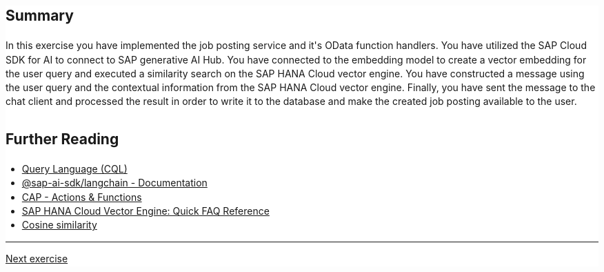 ## Summary

In this exercise you have implemented the job posting service and it's OData function handlers. You have utilized the SAP Cloud SDK for AI to connect to SAP generative AI Hub. You have connected to the embedding model to create a vector embedding for the user query and executed a similarity search on the SAP HANA Cloud vector engine. You have constructed a message using the user query and the contextual information from the SAP HANA Cloud vector engine. Finally, you have sent the message to the chat client and processed the result in order to write it to the database and make the created job posting available to the user.

## Further Reading

- [Query Language (CQL)](https://cap.cloud.sap/docs/cds/cql)
- [@sap-ai-sdk/langchain - Documentation](https://github.com/SAP/ai-sdk-js/blob/main/packages/langchain/README.md)
- [CAP - Actions & Functions](https://cap.cloud.sap/docs/guides/providing-services#actions-functions)
- [SAP HANA Cloud Vector Engine: Quick FAQ Reference](https://community.sap.com/t5/technology-blogs-by-sap/sap-hana-cloud-vector-engine-quick-faq-reference/ba-p/13675212)
- [Cosine similarity](https://en.wikipedia.org/wiki/Cosine_similarity)

---

[Next exercise](../10-understand-and-deploy-orchestration-model/README.md)